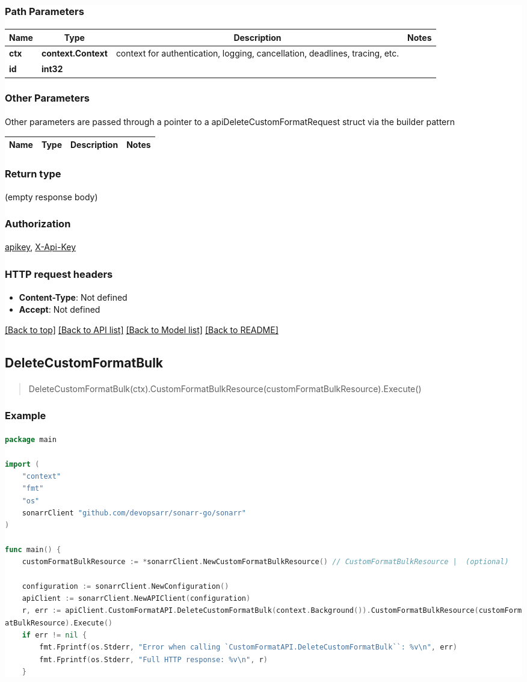 ### Path Parameters


Name | Type | Description  | Notes
------------- | ------------- | ------------- | -------------
**ctx** | **context.Context** | context for authentication, logging, cancellation, deadlines, tracing, etc.
**id** | **int32** |  | 

### Other Parameters

Other parameters are passed through a pointer to a apiDeleteCustomFormatRequest struct via the builder pattern


Name | Type | Description  | Notes
------------- | ------------- | ------------- | -------------


### Return type

 (empty response body)

### Authorization

[apikey](../README.md#apikey), [X-Api-Key](../README.md#X-Api-Key)

### HTTP request headers

- **Content-Type**: Not defined
- **Accept**: Not defined

[[Back to top]](#) [[Back to API list]](../README.md#documentation-for-api-endpoints)
[[Back to Model list]](../README.md#documentation-for-models)
[[Back to README]](../README.md)


## DeleteCustomFormatBulk

> DeleteCustomFormatBulk(ctx).CustomFormatBulkResource(customFormatBulkResource).Execute()



### Example

```go
package main

import (
	"context"
	"fmt"
	"os"
	sonarrClient "github.com/devopsarr/sonarr-go/sonarr"
)

func main() {
	customFormatBulkResource := *sonarrClient.NewCustomFormatBulkResource() // CustomFormatBulkResource |  (optional)

	configuration := sonarrClient.NewConfiguration()
	apiClient := sonarrClient.NewAPIClient(configuration)
	r, err := apiClient.CustomFormatAPI.DeleteCustomFormatBulk(context.Background()).CustomFormatBulkResource(customFormatBulkResource).Execute()
	if err != nil {
		fmt.Fprintf(os.Stderr, "Error when calling `CustomFormatAPI.DeleteCustomFormatBulk``: %v\n", err)
		fmt.Fprintf(os.Stderr, "Full HTTP response: %v\n", r)
	}
```